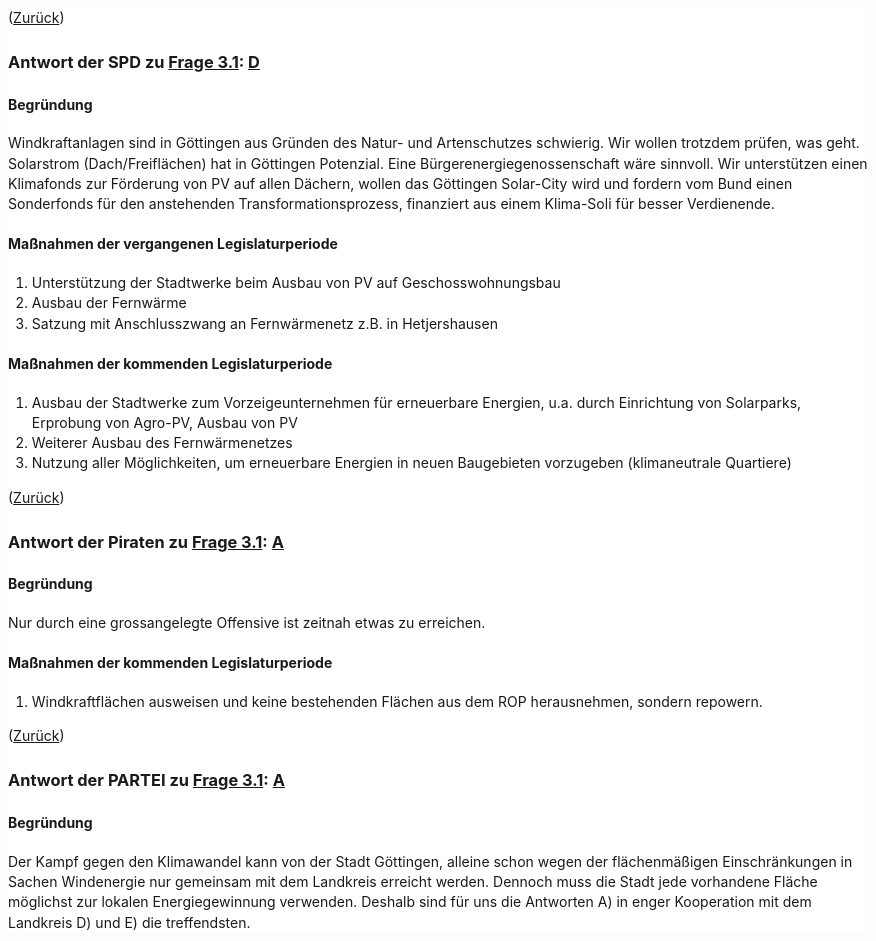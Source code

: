 ([Zurück](#T-0))

### <span id="E-1-PS"></span>Antwort der **SPD** zu [Frage 3.1](#E-1): [D](#E-1-FD)

#### Begründung

Windkraftanlagen sind in Göttingen aus Gründen des Natur- und
Artenschutzes schwierig. Wir wollen trotzdem prüfen, was geht.
Solarstrom (Dach/Freiflächen) hat in Göttingen Potenzial. Eine
Bürgerenergiegenossenschaft wäre sinnvoll. Wir unterstützen einen
Klimafonds zur Förderung von PV auf allen Dächern, wollen das Göttingen
Solar-City wird und fordern vom Bund einen Sonderfonds für den
anstehenden Transformationsprozess, finanziert aus einem Klima-Soli für
besser Verdienende.

#### Maßnahmen der vergangenen Legislaturperiode

1.  Unterstützung der Stadtwerke beim Ausbau von PV auf
    Geschosswohnungsbau
2.  Ausbau der Fernwärme
3.  Satzung mit Anschlusszwang an Fernwärmenetz z.B. in Hetjershausen

#### Maßnahmen der kommenden Legislaturperiode

1.  Ausbau der Stadtwerke zum Vorzeigeunternehmen für erneuerbare
    Energien, u.a. durch Einrichtung von Solarparks, Erprobung von
    Agro-PV, Ausbau von PV
2.  Weiterer Ausbau des Fernwärmenetzes
3.  Nutzung aller Möglichkeiten, um erneuerbare Energien in neuen
    Baugebieten vorzugeben (klimaneutrale Quartiere)

([Zurück](#T-0))

### <span id="E-1-PI"></span>Antwort der **Piraten** zu [Frage 3.1](#E-1): [A](#E-1-FA)

#### Begründung

Nur durch eine grossangelegte Offensive ist zeitnah etwas zu erreichen.

#### Maßnahmen der kommenden Legislaturperiode

1.  Windkraftflächen ausweisen und keine bestehenden Flächen aus dem ROP
    herausnehmen, sondern repowern.

([Zurück](#T-0))

### <span id="E-1-PP"></span>Antwort der **PARTEI** zu [Frage 3.1](#E-1): [A](#E-1-FA)

#### Begründung

Der Kampf gegen den Klimawandel kann von der Stadt Göttingen, alleine
schon wegen der flächenmäßigen Einschränkungen in Sachen Windenergie nur
gemeinsam mit dem Landkreis erreicht werden. Dennoch muss die Stadt jede
vorhandene Fläche möglichst zur lokalen Energiegewinnung verwenden.
Deshalb sind für uns die Antworten A) in enger Kooperation mit dem
Landkreis D) und E) die treffendsten.
